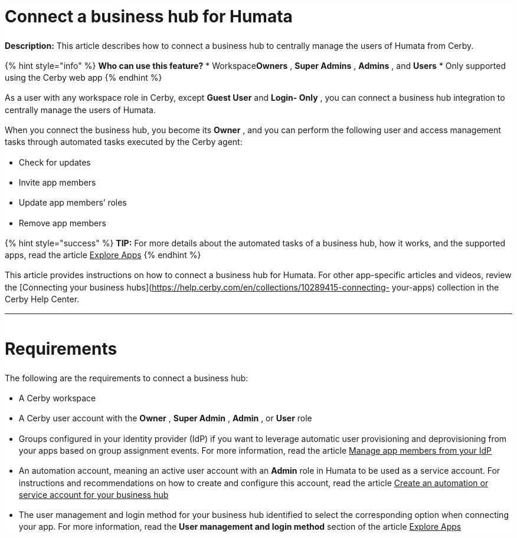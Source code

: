 # Connect a business hub for Humata

**Description:** This article describes how to connect a business hub to centrally manage the users of Humata from Cerby.

{% hint style="info" %} **Who can use this feature?** * Workspace**Owners** ,
**Super Admins** , **Admins** , and **Users** * Only supported using the Cerby
web app {% endhint %}

As a user with any workspace role in Cerby, except **Guest User** and **Login-
Only** , you can connect a business hub integration to centrally manage the
users of Humata.

When you connect the business hub, you become its **Owner** , and you can
perform the following user and access management tasks through automated tasks
executed by the Cerby agent:

  * Check for updates

  * Invite app members

  * Update app members’ roles

  * Remove app members

{% hint style="success" %} **TIP:** For more details about the automated tasks
of a business hub, how it works, and the supported apps, read the article
[Explore Apps](https://help.cerby.com/en/articles/6831152-explore-apps) {%
endhint %}

This article provides instructions on how to connect a business hub for
Humata. For other app-specific articles and videos, review the [Connecting
your business hubs](https://help.cerby.com/en/collections/10289415-connecting-
your-apps) collection in the Cerby Help Center.

* * *

# **Requirements**

The following are the requirements to connect a business hub:

  * A Cerby workspace

  * A Cerby user account with the **Owner** , **Super Admin** , **Admin** , or **User** role

  * Groups configured in your identity provider (IdP) if you want to leverage automatic user provisioning and deprovisioning from your apps based on group assignment events. For more information, read the article [Manage app members from your IdP](https://help.cerby.com/en/articles/9046188-manage-app-members-from-your-idp)

  * An automation account, meaning an active user account with an **Admin** role in Humata to be used as a service account. For instructions and recommendations on how to create and configure this account, read the article [Create an automation or service account for your business hub](https://help.cerby.com/en/articles/9830816-create-an-automation-or-service-account-for-your-business-hub)

  * The user management and login method for your business hub identified to select the corresponding option when connecting your app. For more information, read the **User management and login method** section of the article [Explore Apps](https://help.cerby.com/en/articles/6831152-explore-apps)
